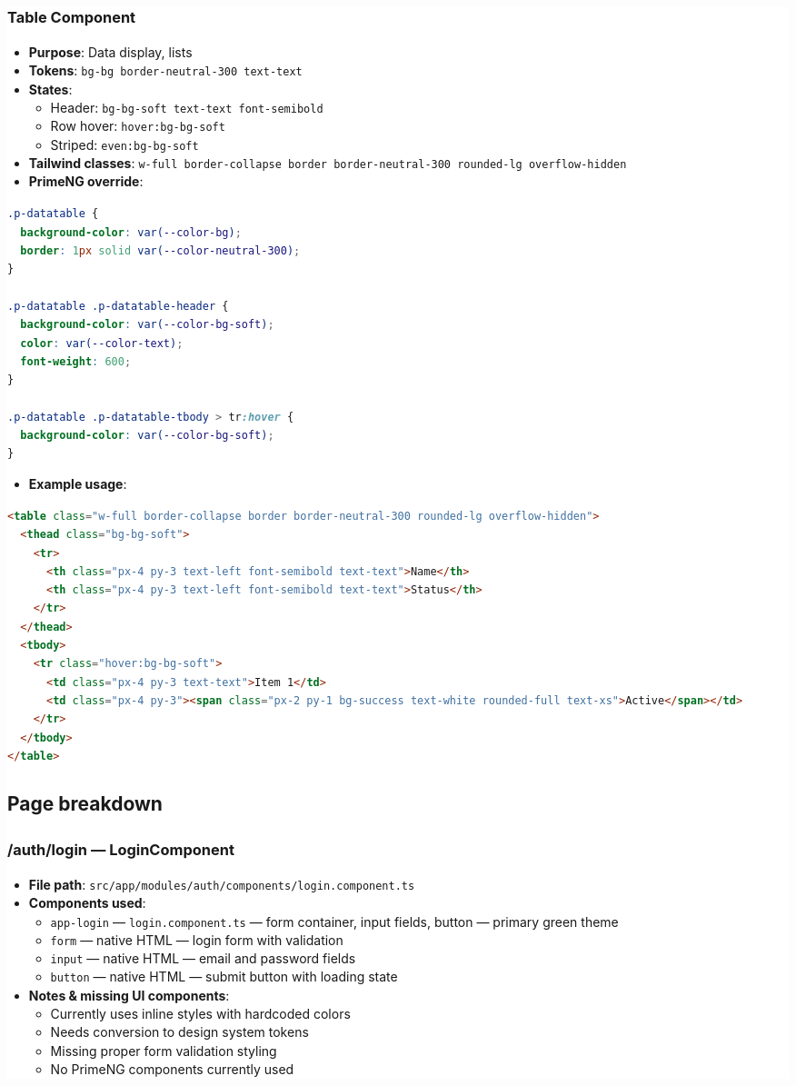### Table Component
- **Purpose**: Data display, lists
- **Tokens**: `bg-bg border-neutral-300 text-text`
- **States**:
  - Header: `bg-bg-soft text-text font-semibold`
  - Row hover: `hover:bg-bg-soft`
  - Striped: `even:bg-bg-soft`
- **Tailwind classes**: `w-full border-collapse border border-neutral-300 rounded-lg overflow-hidden`
- **PrimeNG override**:
```css
.p-datatable {
  background-color: var(--color-bg);
  border: 1px solid var(--color-neutral-300);
}

.p-datatable .p-datatable-header {
  background-color: var(--color-bg-soft);
  color: var(--color-text);
  font-weight: 600;
}

.p-datatable .p-datatable-tbody > tr:hover {
  background-color: var(--color-bg-soft);
}
```
- **Example usage**:
```html
<table class="w-full border-collapse border border-neutral-300 rounded-lg overflow-hidden">
  <thead class="bg-bg-soft">
    <tr>
      <th class="px-4 py-3 text-left font-semibold text-text">Name</th>
      <th class="px-4 py-3 text-left font-semibold text-text">Status</th>
    </tr>
  </thead>
  <tbody>
    <tr class="hover:bg-bg-soft">
      <td class="px-4 py-3 text-text">Item 1</td>
      <td class="px-4 py-3"><span class="px-2 py-1 bg-success text-white rounded-full text-xs">Active</span></td>
    </tr>
  </tbody>
</table>
```

## Page breakdown

### /auth/login — LoginComponent
- **File path**: `src/app/modules/auth/components/login.component.ts`
- **Components used**:
  - `app-login` — `login.component.ts` — form container, input fields, button — primary green theme
  - `form` — native HTML — login form with validation
  - `input` — native HTML — email and password fields
  - `button` — native HTML — submit button with loading state
- **Notes & missing UI components**: 
  - Currently uses inline styles with hardcoded colors
  - Needs conversion to design system tokens
  - Missing proper form validation styling
  - No PrimeNG components currently used
